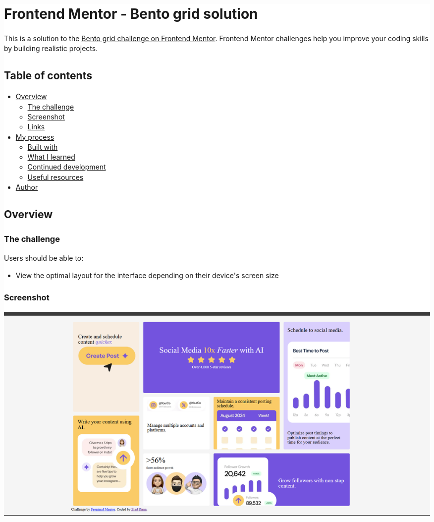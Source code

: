 # Frontend Mentor - Bento grid solution

This is a solution to the [Bento grid challenge on Frontend Mentor](https://www.frontendmentor.io/challenges/bento-grid-RMydElrlOj). Frontend Mentor challenges help you improve your coding skills by building realistic projects. 

## Table of contents

- [Overview](#overview)
  - [The challenge](#the-challenge)
  - [Screenshot](#screenshot)
  - [Links](#links)
- [My process](#my-process)
  - [Built with](#built-with)
  - [What I learned](#what-i-learned)
  - [Continued development](#continued-development)
  - [Useful resources](#useful-resources)
- [Author](#author)


## Overview

### The challenge

Users should be able to:

- View the optimal layout for the interface depending on their device's screen size

### Screenshot

![](./assets/Screenshot%20of%20website.png)
